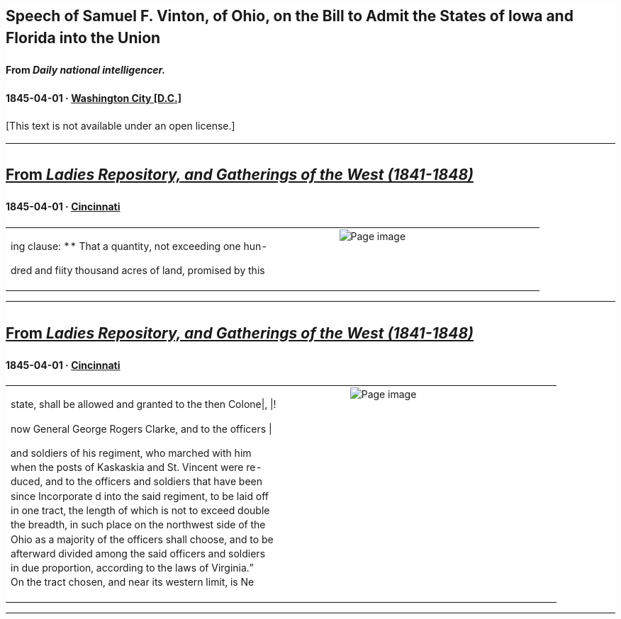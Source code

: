 
## Speech of Samuel F. Vinton, of Ohio, on the Bill to Admit the States of Iowa and Florida into the Union

#### From _Daily national intelligencer._

#### 1845-04-01 &middot; [Washington City [D.C.]](http://dbpedia.org/resource/Washington%2C_D.C.)

[This text is not available under an open license.]

---

## [From _Ladies Repository, and Gatherings of the West (1841-1848)_](https://archive.org/details/sim_ladies-repository-a-monthly-periodical-devoted-to_1845-04_5_13/page/n29/mode/1up?view=theater)

#### 1845-04-01 &middot; [Cincinnati](http://dbpedia.org/resource/Cincinnati)

<table style="width: 100%;"><tr><td style="width: 50%">

  
  
ing clause: ** That a quantity, not exceeding one hun-  
  
dred and fiity thousand acres of land, promised by this
</td><td style="width: 50%; max-height: 75%; margin: auto; display: block;">
<img alt="Page image" src="https://iiif.archive.org/image/iiif/2/sim_ladies-repository-a-monthly-periodical-devoted-to_1845-04_5_13%2Fsim_ladies-repository-a-monthly-periodical-devoted-to_1845-04_5_13_jp2.zip%2Fsim_ladies-repository-a-monthly-periodical-devoted-to_1845-04_5_13_jp2%2Fsim_ladies-repository-a-monthly-periodical-devoted-to_1845-04_5_13_0029.jp2/pct:52.887981330221706,81.52412280701755,33.98483080513419,1.9371345029239766/600,/0/default.jpg"/>
</td>
</tr></table>

---

## [From _Ladies Repository, and Gatherings of the West (1841-1848)_](https://archive.org/details/sim_ladies-repository-a-monthly-periodical-devoted-to_1845-04_5_13/page/n30/mode/1up?view=theater)

#### 1845-04-01 &middot; [Cincinnati](http://dbpedia.org/resource/Cincinnati)

<table style="width: 100%;"><tr><td style="width: 50%">

  
  
state, shall be allowed and granted to the then Colone|, |!  
  
now General George Rogers Clarke, and to the officers |  
  
and soldiers of his regiment, who marched with him  
when the posts of Kaskaskia and St. Vincent were re-  
duced, and to the officers and soldiers that have been  
since Incorporate d into the said regiment, to be laid off  
in one tract, the length of which is not to exceed double  
the breadth, in such place on the northwest side of the  
Ohio as a majority of the officers shall choose, and to be  
afterward divided among the said officers and soldiers  
in due proportion, according to the laws of Virginia.”  
On the tract chosen, and near its western limit, is Ne
</td><td style="width: 50%; max-height: 75%; margin: auto; display: block;">
<img alt="Page image" src="https://iiif.archive.org/image/iiif/2/sim_ladies-repository-a-monthly-periodical-devoted-to_1845-04_5_13%2Fsim_ladies-repository-a-monthly-periodical-devoted-to_1845-04_5_13_jp2.zip%2Fsim_ladies-repository-a-monthly-periodical-devoted-to_1845-04_5_13_jp2%2Fsim_ladies-repository-a-monthly-periodical-devoted-to_1845-04_5_13_0030.jp2/pct:13.418903150525088,14.272660818713451,35.2392065344224,12.317251461988304/600,/0/default.jpg"/>
</td>
</tr></table>

---